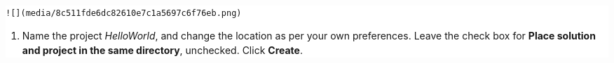     ![](media/8c511fde6dc82610e7c1a5697c6f76eb.png)

1.  Name the project *HelloWorld*, and change the location as per your own
    preferences. Leave the check box for **Place solution and project
    in the same directory**, unchecked. Click **Create**.
